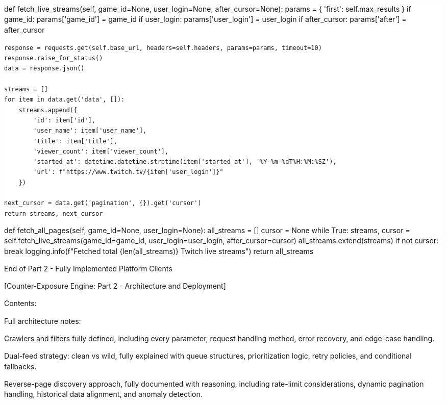 def fetch_live_streams(self, game_id=None, user_login=None, after_cursor=None):
    params = {
        'first': self.max_results
    }
    if game_id:
        params['game_id'] = game_id
    if user_login:
        params['user_login'] = user_login
    if after_cursor:
        params['after'] = after_cursor

    response = requests.get(self.base_url, headers=self.headers, params=params, timeout=10)
    response.raise_for_status()
    data = response.json()

    streams = []
    for item in data.get('data', []):
        streams.append({
            'id': item['id'],
            'user_name': item['user_name'],
            'title': item['title'],
            'viewer_count': item['viewer_count'],
            'started_at': datetime.datetime.strptime(item['started_at'], '%Y-%m-%dT%H:%M:%SZ'),
            'url': f"https://www.twitch.tv/{item['user_login']}"
        })

    next_cursor = data.get('pagination', {}).get('cursor')
    return streams, next_cursor

def fetch_all_pages(self, game_id=None, user_login=None):
    all_streams = []
    cursor = None
    while True:
        streams, cursor = self.fetch_live_streams(game_id=game_id, user_login=user_login, after_cursor=cursor)
        all_streams.extend(streams)
        if not cursor:
            break
    logging.info(f"Fetched total {len(all_streams)} Twitch live streams")
    return all_streams

End of Part 2 - Fully Implemented Platform Clients

[Counter-Exposure Engine: Part 2 - Architecture and Deployment]

Contents:

Full architecture notes:

Crawlers and filters fully defined, including every parameter, request handling method, error recovery, and edge-case handling.

Dual-feed strategy: clean vs wild, fully explained with queue structures, prioritization logic, retry policies, and conditional fallbacks.

Reverse-page discovery approach, fully documented with reasoning, including rate-limit considerations, dynamic pagination handling, historical data alignment, and anomaly detection.
